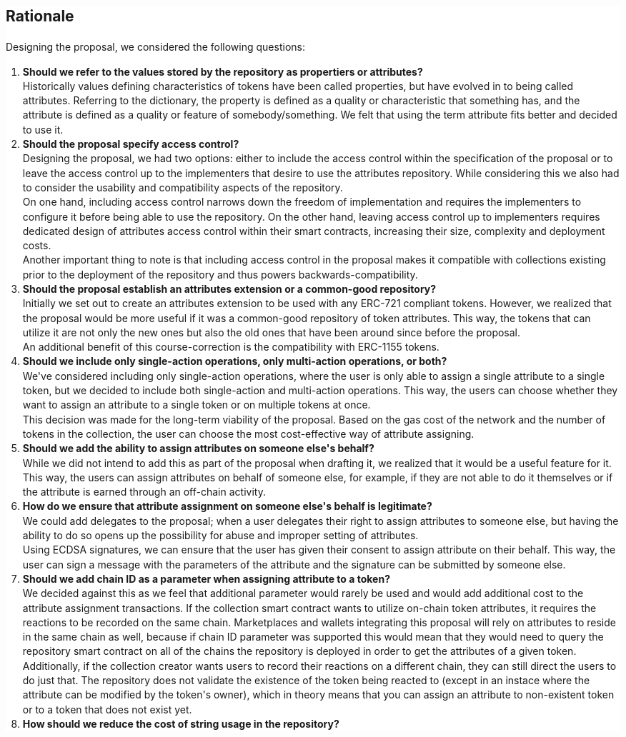 ## Rationale

Designing the proposal, we considered the following questions:

1. **Should we refer to the values stored by the repository as propertiers or attributes?**\
Historically values defining characteristics of tokens have been called properties, but have evolved in to being called attributes. Referring to the dictionary, the property is defined as a quality or characteristic that something has, and the attribute is defined as a quality or feature of somebody/something. We felt that using the term attribute fits better and decided to use it.
2. **Should the proposal specify access control?**\
Designing the proposal, we had two options: either to include the access control within the specification of the proposal or to leave the access control up to the implementers that desire to use the attributes repository. While considering this we also had to consider the usability and compatibility aspects of the repository.\
On one hand, including access control narrows down the freedom of implementation and requires the implementers to configure it before being able to use the repository. On the other hand, leaving access control up to implementers requires dedicated design of attributes access control within their smart contracts, increasing their size, complexity and deployment costs.\
Another important thing to note is that including access control in the proposal makes it compatible with collections existing prior to the deployment of the repository and thus powers backwards-compatibility.
3. **Should the proposal establish an attributes extension or a common-good repository?**\
Initially we set out to create an attributes extension to be used with any ERC-721 compliant tokens. However, we realized that the proposal would be more useful if it was a common-good repository of token attributes. This way, the tokens that can utilize it are not only the new ones but also the old ones that have been around since before the proposal.\
An additional benefit of this course-correction is the compatibility with ERC-1155 tokens.
4. **Should we include only single-action operations, only multi-action operations, or both?**\
We've considered including only single-action operations, where the user is only able to assign a single attribute to a single token, but we decided to include both single-action and multi-action operations. This way, the users can choose whether they want to assign an attribute to a single token or on multiple tokens at once.\
This decision was made for the long-term viability of the proposal. Based on the gas cost of the network and the number of tokens in the collection, the user can choose the most cost-effective way of attribute assigning.
5. **Should we add the ability to assign attributes on someone else's behalf?**\
While we did not intend to add this as part of the proposal when drafting it, we realized that it would be a useful feature for it. This way, the users can assign attributes on behalf of someone else, for example, if they are not able to do it themselves or if the attribute is earned through an off-chain activity.
6. **How do we ensure that attribute assignment on someone else's behalf is legitimate?**\
We could add delegates to the proposal; when a user delegates their right to assign attributes to someone else, but having the ability to do so opens up the possibility for abuse and improper setting of attributes.\
Using ECDSA signatures, we can ensure that the user has given their consent to assign attribute on their behalf. This way, the user can sign a message with the parameters of the attribute and the signature can be submitted by someone else.
7. **Should we add chain ID as a parameter when assigning attribute to a token?**\
We decided against this as we feel that additional parameter would rarely be used and would add additional cost to the attribute assignment transactions. If the collection smart contract wants to utilize on-chain token attributes, it requires the reactions to be recorded on the same chain. Marketplaces and wallets integrating this proposal will rely on attributes to reside in the same chain as well, because if chain ID parameter was supported this would mean that they would need to query the repository smart contract on all of the chains the repository is deployed in order to get the attributes of a given token.\
Additionally, if the collection creator wants users to record their reactions on a different chain, they can still direct the users to do just that. The repository does not validate the existence of the token being reacted to (except in an instace where the attribute can be modified by the token's owner), which in theory means that you can assign an attribute to non-existent token or to a token that does not exist yet. 
8. **How should we reduce the cost of string usage in the repository?**